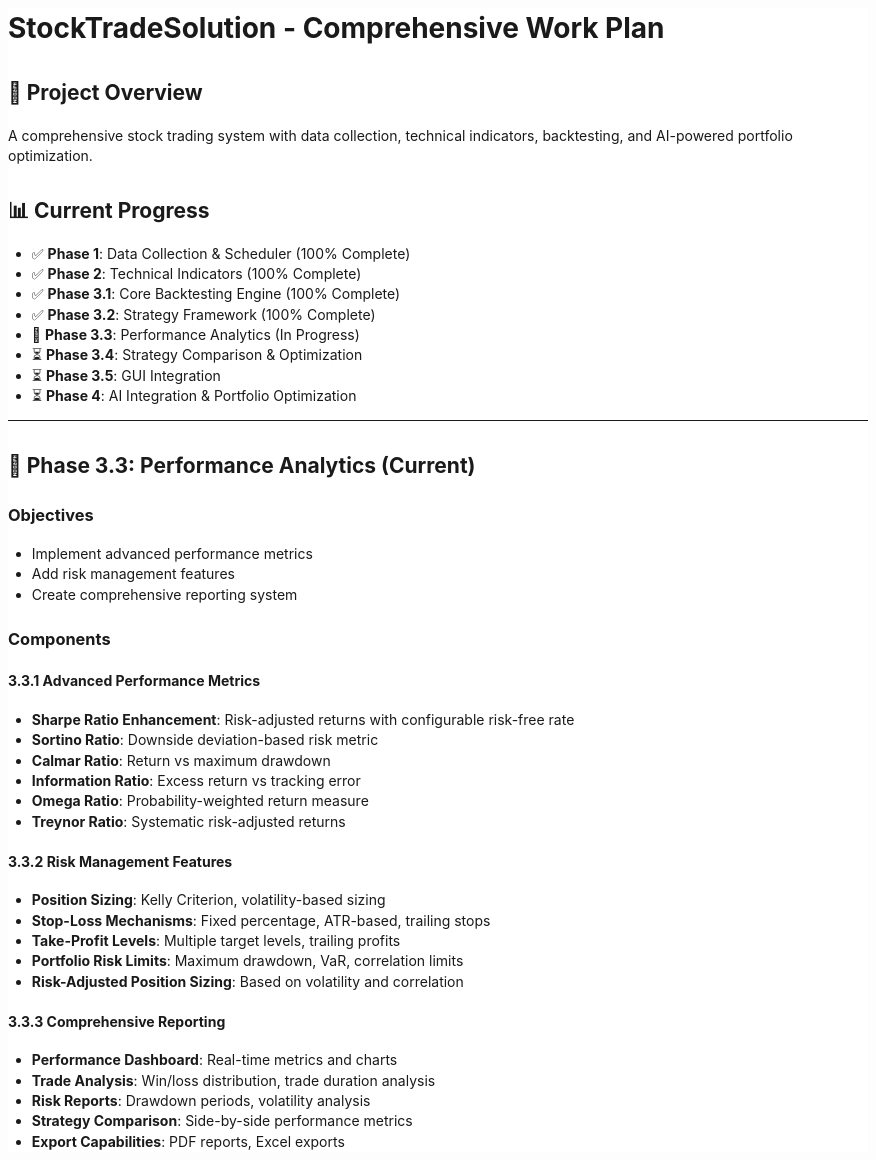 # StockTradeSolution - Comprehensive Work Plan

## 🎯 Project Overview
A comprehensive stock trading system with data collection, technical indicators, backtesting, and AI-powered portfolio optimization.

## 📊 Current Progress
- ✅ **Phase 1**: Data Collection & Scheduler (100% Complete)
- ✅ **Phase 2**: Technical Indicators (100% Complete)
- ✅ **Phase 3.1**: Core Backtesting Engine (100% Complete)
- ✅ **Phase 3.2**: Strategy Framework (100% Complete)
- 🔄 **Phase 3.3**: Performance Analytics (In Progress)
- ⏳ **Phase 3.4**: Strategy Comparison & Optimization
- ⏳ **Phase 3.5**: GUI Integration
- ⏳ **Phase 4**: AI Integration & Portfolio Optimization

---

## 🚀 Phase 3.3: Performance Analytics (Current)

### Objectives
- Implement advanced performance metrics
- Add risk management features
- Create comprehensive reporting system

### Components

#### 3.3.1 Advanced Performance Metrics
- **Sharpe Ratio Enhancement**: Risk-adjusted returns with configurable risk-free rate
- **Sortino Ratio**: Downside deviation-based risk metric
- **Calmar Ratio**: Return vs maximum drawdown
- **Information Ratio**: Excess return vs tracking error
- **Omega Ratio**: Probability-weighted return measure
- **Treynor Ratio**: Systematic risk-adjusted returns

#### 3.3.2 Risk Management Features
- **Position Sizing**: Kelly Criterion, volatility-based sizing
- **Stop-Loss Mechanisms**: Fixed percentage, ATR-based, trailing stops
- **Take-Profit Levels**: Multiple target levels, trailing profits
- **Portfolio Risk Limits**: Maximum drawdown, VaR, correlation limits
- **Risk-Adjusted Position Sizing**: Based on volatility and correlation

#### 3.3.3 Comprehensive Reporting
- **Performance Dashboard**: Real-time metrics and charts
- **Trade Analysis**: Win/loss distribution, trade duration analysis
- **Risk Reports**: Drawdown periods, volatility analysis
- **Strategy Comparison**: Side-by-side performance metrics
- **Export Capabilities**: PDF reports, Excel exports

